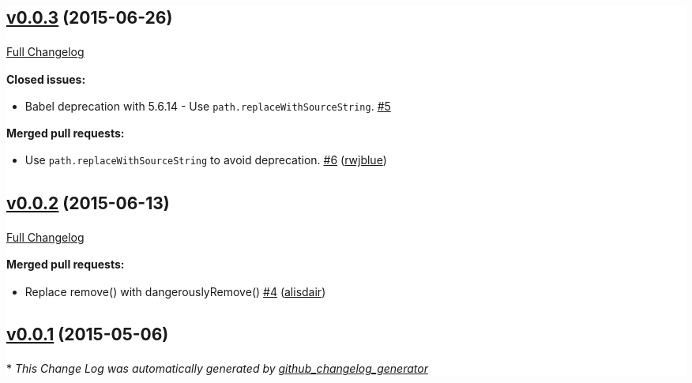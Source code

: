 ## [v0.0.3](https://github.com/ember-cli/babel-plugin-htmlbars-inline-precompile/tree/v0.0.3) (2015-06-26)

[Full Changelog](https://github.com/ember-cli/babel-plugin-htmlbars-inline-precompile/compare/v0.0.2...v0.0.3)

**Closed issues:**

- Babel deprecation with 5.6.14 - Use `path.replaceWithSourceString`. [\#5](https://github.com/ember-cli/babel-plugin-htmlbars-inline-precompile/issues/5)

**Merged pull requests:**

- Use `path.replaceWithSourceString` to avoid deprecation. [\#6](https://github.com/ember-cli/babel-plugin-htmlbars-inline-precompile/pull/6) ([rwjblue](https://github.com/rwjblue))

## [v0.0.2](https://github.com/ember-cli/babel-plugin-htmlbars-inline-precompile/tree/v0.0.2) (2015-06-13)

[Full Changelog](https://github.com/ember-cli/babel-plugin-htmlbars-inline-precompile/compare/v0.0.1...v0.0.2)

**Merged pull requests:**

- Replace remove\(\) with dangerouslyRemove\(\) [\#4](https://github.com/ember-cli/babel-plugin-htmlbars-inline-precompile/pull/4) ([alisdair](https://github.com/alisdair))

## [v0.0.1](https://github.com/ember-cli/babel-plugin-htmlbars-inline-precompile/tree/v0.0.1) (2015-05-06)

\* _This Change Log was automatically generated by [github_changelog_generator](https://github.com/skywinder/Github-Changelog-Generator)_
